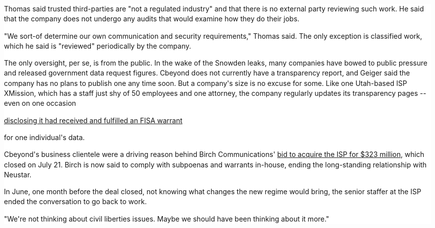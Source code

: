 Thomas said trusted third-parties are "not a regulated industry" and that there is no external party reviewing such work. He said that the company does not undergo any audits that would examine how they do their jobs.

"We sort-of determine our own communication and security requirements," Thomas said. The only exception is classified work, which he said is "reviewed" periodically by the company.

The only oversight, per se, is from the public. In the wake of the Snowden leaks, many companies have bowed to public pressure and released government data request figures. Cbeyond does not currently have a transparency report, and Geiger said the company has no plans to publish one any time soon. But a company's size is no excuse for some. Like one Utah-based ISP XMission, which has a staff just shy of 50 employees and one attorney, the company regularly updates its transparency pages -- even on one occasion 

<span class="link">
  <a href="http://www.zdnet.com/article/when-the-feds-come-knocking-the-tale-of-a-utah-isp-a-secret-court-order-and-a-little-black-box/">disclosing it had received and fulfilled an FISA warrant</a>
</span>

 for one individual's data.

Cbeyond's business clientele were a driving reason behind Birch Communications' [bid to acquire the ISP for $323 million](http://www.birch.com/Business/About/Newsroom/Birch-Communications-to-Acquire-Cbeyond.aspx), which closed on July 21\. Birch is now said to comply with subpoenas and warrants in-house, ending the long-standing relationship with Neustar.

In June, one month before the deal closed, not knowing what changes the new regime would bring, the senior staffer at the ISP ended the conversation to go back to work.

"We're not thinking about civil liberties issues. Maybe we should have been thinking about it more."

